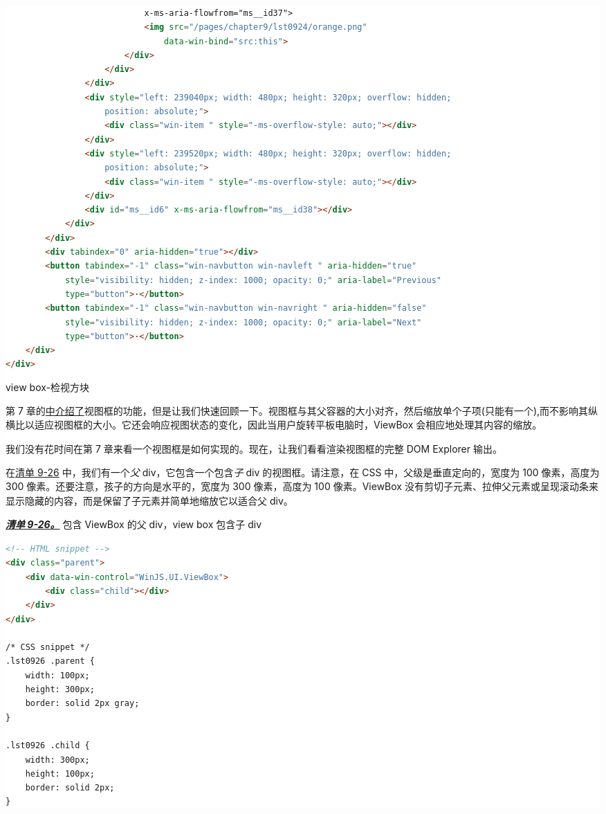```html
                            x-ms-aria-flowfrom="ms__id37">
                            <img src="/pages/chapter9/lst0924/orange.png"
                                data-win-bind="src:this">
                        </div>
                    </div>
                </div>
                <div style="left: 239040px; width: 480px; height: 320px; overflow: hidden;
                    position: absolute;">
                    <div class="win-item " style="-ms-overflow-style: auto;"></div>
                </div>
                <div style="left: 239520px; width: 480px; height: 320px; overflow: hidden;
                    position: absolute;">
                    <div class="win-item " style="-ms-overflow-style: auto;"></div>
                </div>
                <div id="ms__id6" x-ms-aria-flowfrom="ms__id38"></div>
            </div>
        </div>
        <div tabindex="0" aria-hidden="true"></div>
        <button tabindex="-1" class="win-navbutton win-navleft " aria-hidden="true"
            style="visibility: hidden; z-index: 1000; opacity: 0;" aria-label="Previous"
            type="button">·</button>
        <button tabindex="-1" class="win-navbutton win-navright " aria-hidden="false"
            style="visibility: hidden; z-index: 1000; opacity: 0;" aria-label="Next"
            type="button">·</button>
    </div>
</div>
```

view box-检视方块

第 7 章的[中介绍了](07.html)视图框的功能，但是让我们快速回顾一下。视图框与其父容器的大小对齐，然后缩放单个子项(只能有一个),而不影响其纵横比以适应视图框的大小。它还会响应视图状态的变化，因此当用户旋转平板电脑时，ViewBox 会相应地处理其内容的缩放。

我们没有花时间在第 7 章来看一个视图框是如何实现的。现在，让我们看看渲染视图框的完整 DOM Explorer 输出。

在[清单 9-26](#list26) 中，我们有一个*父* div，它包含一个包含*子* div 的视图框。请注意，在 CSS 中，父级是垂直定向的，宽度为 100 像素，高度为 300 像素。还要注意，孩子的方向是水平的，宽度为 300 像素，高度为 100 像素。ViewBox 没有剪切子元素、拉伸父元素或呈现滚动条来显示隐藏的内容，而是保留了子元素并简单地缩放它以适合父 div。

[***清单 9-26。***](#_list26) 包含 ViewBox 的父 div，view box 包含子 div

```html
<!-- HTML snippet -->
<div class="parent">
    <div data-win-control="WinJS.UI.ViewBox">
        <div class="child"></div>
    </div>
</div>

/* CSS snippet */
.lst0926 .parent {
    width: 100px;
    height: 300px;
    border: solid 2px gray;
}

.lst0926 .child {
    width: 300px;
    height: 100px;
    border: solid 2px;
}
```
